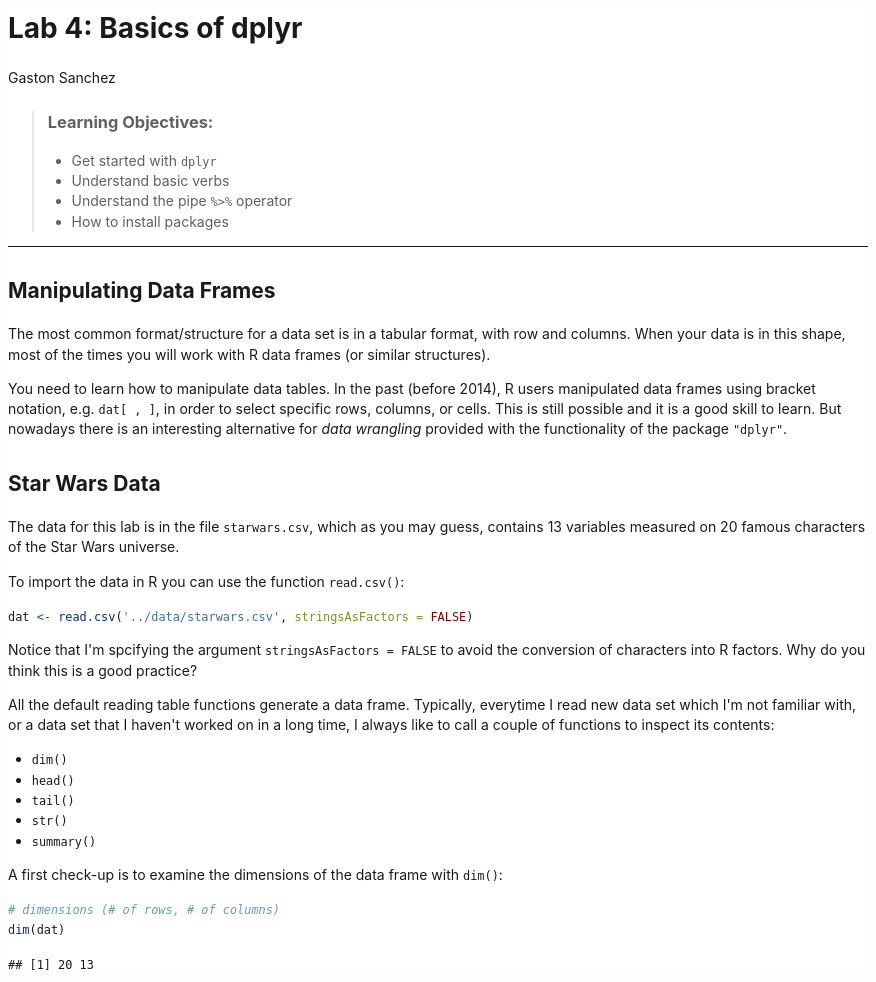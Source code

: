 Lab 4: Basics of dplyr
================
Gaston Sanchez

> ### Learning Objectives:
>
> -   Get started with `dplyr`
> -   Understand basic verbs
> -   Understand the pipe `%>%` operator
> -   How to install packages

------------------------------------------------------------------------

Manipulating Data Frames
------------------------

The most common format/structure for a data set is in a tabular format, with row and columns. When your data is in this shape, most of the times you will work with R data frames (or similar structures).

You need to learn how to manipulate data tables. In the past (before 2014), R users manipulated data frames using bracket notation, e.g. `dat[ , ]`, in order to select specific rows, columns, or cells. This is still possible and it is a good skill to learn. But nowadays there is an interesting alternative for *data wrangling* provided with the functionality of the package `"dplyr"`.

Star Wars Data
--------------

The data for this lab is in the file `starwars.csv`, which as you may guess, contains 13 variables measured on 20 famous characters of the Star Wars universe.

To import the data in R you can use the function `read.csv()`:

``` r
dat <- read.csv('../data/starwars.csv', stringsAsFactors = FALSE)
```

Notice that I'm spcifying the argument `stringsAsFactors = FALSE` to avoid the conversion of characters into R factors. Why do you think this is a good practice?

All the default reading table functions generate a data frame. Typically, everytime I read new data set which I'm not familiar with, or a data set that I haven't worked on in a long time, I always like to call a couple of functions to inspect its contents:

-   `dim()`
-   `head()`
-   `tail()`
-   `str()`
-   `summary()`

A first check-up is to examine the dimensions of the data frame with `dim()`:

``` r
# dimensions (# of rows, # of columns)
dim(dat)
```

    ## [1] 20 13
